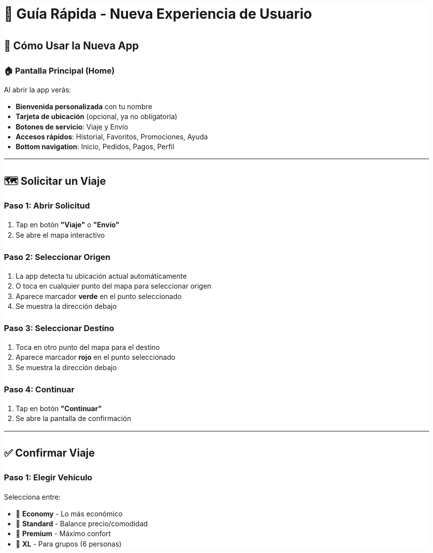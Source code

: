 # 🚀 Guía Rápida - Nueva Experiencia de Usuario

## 📱 Cómo Usar la Nueva App

### 🏠 Pantalla Principal (Home)

Al abrir la app verás:
- **Bienvenida personalizada** con tu nombre
- **Tarjeta de ubicación** (opcional, ya no obligatoria)
- **Botones de servicio**: Viaje y Envío
- **Accesos rápidos**: Historial, Favoritos, Promociones, Ayuda
- **Bottom navigation**: Inicio, Pedidos, Pagos, Perfil

---

## 🗺️ Solicitar un Viaje

### Paso 1: Abrir Solicitud
1. Tap en botón **"Viaje"** o **"Envío"**
2. Se abre el mapa interactivo

### Paso 2: Seleccionar Origen
1. La app detecta tu ubicación actual automáticamente
2. O toca en cualquier punto del mapa para seleccionar origen
3. Aparece marcador **verde** en el punto seleccionado
4. Se muestra la dirección debajo

### Paso 3: Seleccionar Destino
1. Toca en otro punto del mapa para el destino
2. Aparece marcador **rojo** en el punto seleccionado
3. Se muestra la dirección debajo

### Paso 4: Continuar
1. Tap en botón **"Continuar"**
2. Se abre la pantalla de confirmación

---

## ✅ Confirmar Viaje

### Paso 1: Elegir Vehículo
Selecciona entre:
- 🚗 **Economy** - Lo más económico
- 🚕 **Standard** - Balance precio/comodidad
- 🚙 **Premium** - Máximo confort
- 🚐 **XL** - Para grupos (6 personas)
